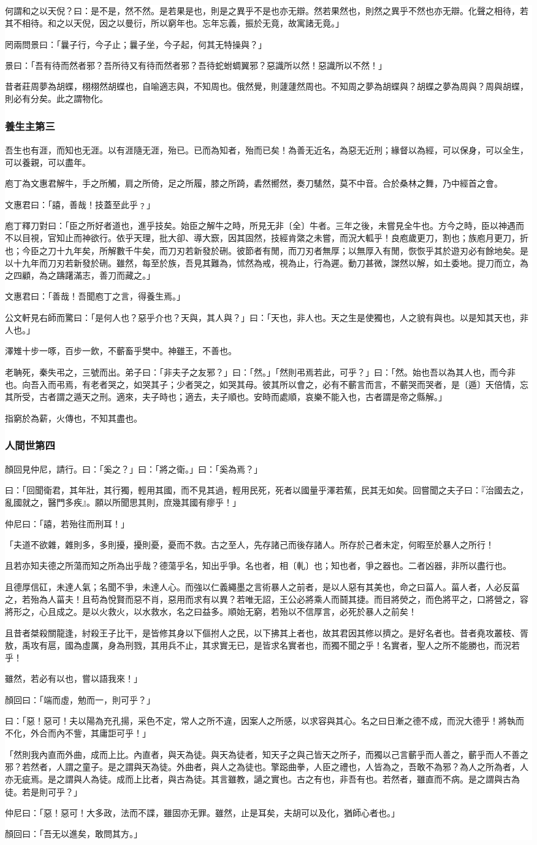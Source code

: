 何謂和之以天倪？曰：是不是，然不然。是若果是也，則是之異乎不是也亦无辯。然若果然也，則然之異乎不然也亦无辯。化聲之相待，若其不相待。和之以天倪，因之以曼衍，所以窮年也。忘年忘義，振於无竟，故寓諸无竟。」

罔兩問景曰：「曩子行，今子止；曩子坐，今子起，何其无特操與？」

景曰：「吾有待而然者邪？吾所待又有待而然者邪？吾待蛇蚹蜩翼邪？惡識所以然！惡識所以不然！」

昔者莊周夢為胡蝶，栩栩然胡蝶也，自喻適志與，不知周也。俄然覺，則蘧蘧然周也。不知周之夢為胡蝶與？胡蝶之夢為周與？周與胡蝶，則必有分矣。此之謂物化。

### 養生主第三

吾生也有涯，而知也无涯。以有涯隨无涯，殆已。已而為知者，殆而已矣！為善无近名，為惡无近刑；緣督以為經，可以保身，可以全生，可以養親，可以盡年。

庖丁為文惠君解牛，手之所觸，肩之所倚，足之所履，膝之所踦，砉然嚮然，奏刀騞然，莫不中音。合於桑林之舞，乃中經首之會。

文惠君曰：「譆，善哉！技蓋至此乎﹖」

庖丁釋刀對曰：「臣之所好者道也，進乎技矣。始臣之解牛之時，所見无非〔全〕牛者。三年之後，未嘗見全牛也。方今之時，臣以神遇而不以目視，官知止而神欲行。依乎天理，批大卻、導大窾，因其固然，技經肯綮之未嘗，而況大軱乎！良庖歲更刀，割也；族庖月更刀，折也；今臣之刀十九年矣，所解數千牛矣，而刀刃若新發於硎。彼節者有閒，而刀刃者無厚；以無厚入有閒，恢恢乎其於遊刃必有餘地矣。是以十九年而刀刃若新發於硎。雖然，每至於族，吾見其難為，怵然為戒，視為止，行為遲。動刀甚微，謋然以解，如土委地。提刀而立，為之四顧，為之躊躇滿志，善刀而藏之。」

文惠君曰：「善哉！吾聞庖丁之言，得養生焉。」

公文軒見右師而驚曰：「是何人也？惡乎介也？天與，其人與？」曰：「天也，非人也。天之生是使獨也，人之貌有與也。以是知其天也，非人也。」

澤雉十步一啄，百步一飲，不蘄畜乎樊中。神雖王，不善也。

老聃死，秦失弔之，三號而出。弟子曰：「非夫子之友邪？」曰：「然。」「然則弔焉若此，可乎？」曰：「然。始也吾以為其人也，而今非也。向吾入而弔焉，有老者哭之，如哭其子；少者哭之，如哭其母。彼其所以會之，必有不蘄言而言，不蘄哭而哭者，是〔遁〕天倍情，忘其所受，古者謂之遁天之刑。適來，夫子時也；適去，夫子順也。安時而處順，哀樂不能入也，古者謂是帝之縣解。」

指窮於為薪，火傳也，不知其盡也。

### 人間世第四

顏回見仲尼，請行。曰：「奚之？」曰：「將之衛。」曰：「奚為焉？」

曰：「回聞衛君，其年壯，其行獨，輕用其國，而不見其過，輕用民死，死者以國量乎澤若蕉，民其无如矣。回嘗聞之夫子曰：『治國去之，亂國就之，醫門多疾』。願以所聞思其則，庶幾其國有瘳乎！」

仲尼曰：「譆，若殆往而刑耳！」

「夫道不欲雜，雜則多，多則擾，擾則憂，憂而不救。古之至人，先存諸己而後存諸人。所存於己者未定，何暇至於暴人之所行！

且若亦知夫德之所蕩而知之所為出乎哉？德蕩乎名，知出乎爭。名也者，相〔軋〕也；知也者，爭之器也。二者凶器，非所以盡行也。

且德厚信矼，未達人氣；名聞不爭，未達人心。而強以仁義繩墨之言術暴人之前者，是以人惡有其美也，命之曰菑人。菑人者，人必反菑之，若殆為人菑夫！且苟為悅賢而惡不肖，惡用而求有以異？若唯无詔，王公必將乘人而鬪其捷。而目將熒之，而色將平之，口將營之，容將形之，心且成之。是以火救火，以水救水，名之曰益多。順始无窮，若殆以不信厚言，必死於暴人之前矣！

且昔者桀殺關龍逢，紂殺王子比干，是皆修其身以下傴拊人之民，以下拂其上者也，故其君因其修以擠之。是好名者也。昔者堯攻叢枝、胥敖，禹攻有扈，國為虛厲，身為刑戮，其用兵不止，其求實无已，是皆求名實者也，而獨不聞之乎！名實者，聖人之所不能勝也，而況若乎！

雖然，若必有以也，嘗以語我來！」

顏回曰：「端而虛，勉而一，則可乎？」

曰：「惡！惡可！夫以陽為充孔揚，采色不定，常人之所不違，因案人之所感，以求容與其心。名之曰日漸之德不成，而況大德乎！將執而不化，外合而內不訾，其庸詎可乎！」

「然則我內直而外曲，成而上比。內直者，與天為徒。與天為徒者，知天子之與己皆天之所子，而獨以己言蘄乎而人善之，蘄乎而人不善之邪？若然者，人謂之童子。是之謂與天為徒。外曲者，與人之為徒也。擎跽曲拳，人臣之禮也，人皆為之，吾敢不為邪？為人之所為者，人亦无疵焉。是之謂與人為徒。成而上比者，與古為徒。其言雖教，讁之實也。古之有也，非吾有也。若然者，雖直而不病。是之謂與古為徒。若是則可乎？」

仲尼曰：「惡！惡可！大多政，法而不諜，雖固亦无罪。雖然，止是耳矣，夫胡可以及化，猶師心者也。」

顏回曰：「吾无以進矣，敢問其方。」
